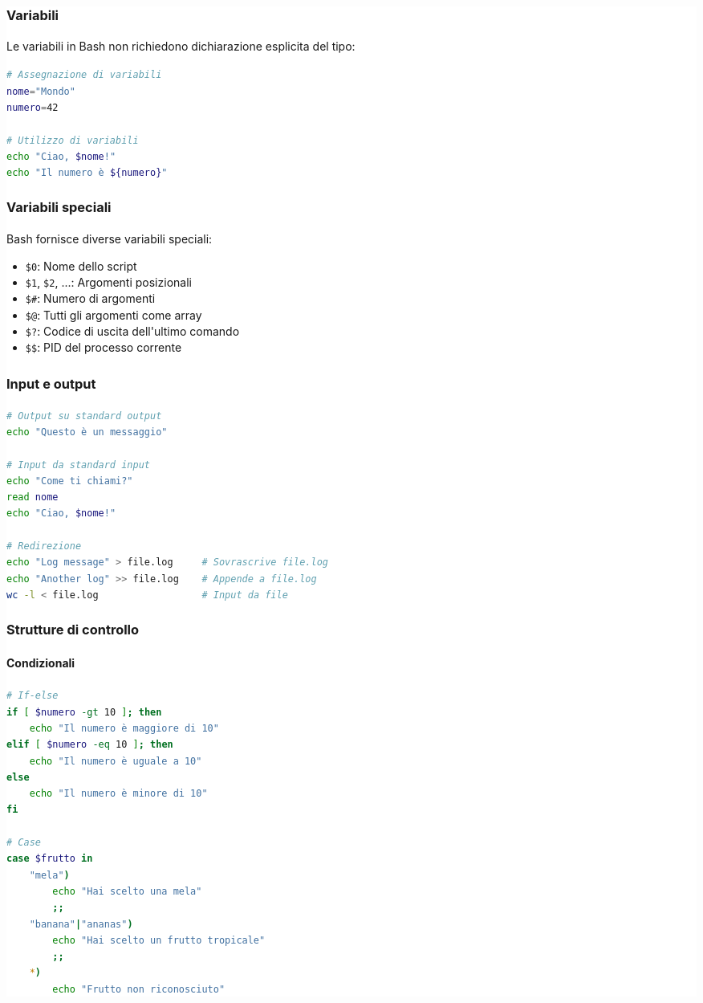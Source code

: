 ### Variabili

Le variabili in Bash non richiedono dichiarazione esplicita del tipo:

```bash
# Assegnazione di variabili
nome="Mondo"
numero=42

# Utilizzo di variabili
echo "Ciao, $nome!"
echo "Il numero è ${numero}"
```

### Variabili speciali

Bash fornisce diverse variabili speciali:

- `$0`: Nome dello script
- `$1`, `$2`, ...: Argomenti posizionali
- `$#`: Numero di argomenti
- `$@`: Tutti gli argomenti come array
- `$?`: Codice di uscita dell'ultimo comando
- `$$`: PID del processo corrente

### Input e output

```bash
# Output su standard output
echo "Questo è un messaggio"

# Input da standard input
echo "Come ti chiami?"
read nome
echo "Ciao, $nome!"

# Redirezione
echo "Log message" > file.log     # Sovrascrive file.log
echo "Another log" >> file.log    # Appende a file.log
wc -l < file.log                  # Input da file
```

### Strutture di controllo

#### Condizionali

```bash
# If-else
if [ $numero -gt 10 ]; then
    echo "Il numero è maggiore di 10"
elif [ $numero -eq 10 ]; then
    echo "Il numero è uguale a 10"
else
    echo "Il numero è minore di 10"
fi

# Case
case $frutto in
    "mela")
        echo "Hai scelto una mela"
        ;;
    "banana"|"ananas")
        echo "Hai scelto un frutto tropicale"
        ;;
    *)
        echo "Frutto non riconosciuto"
```